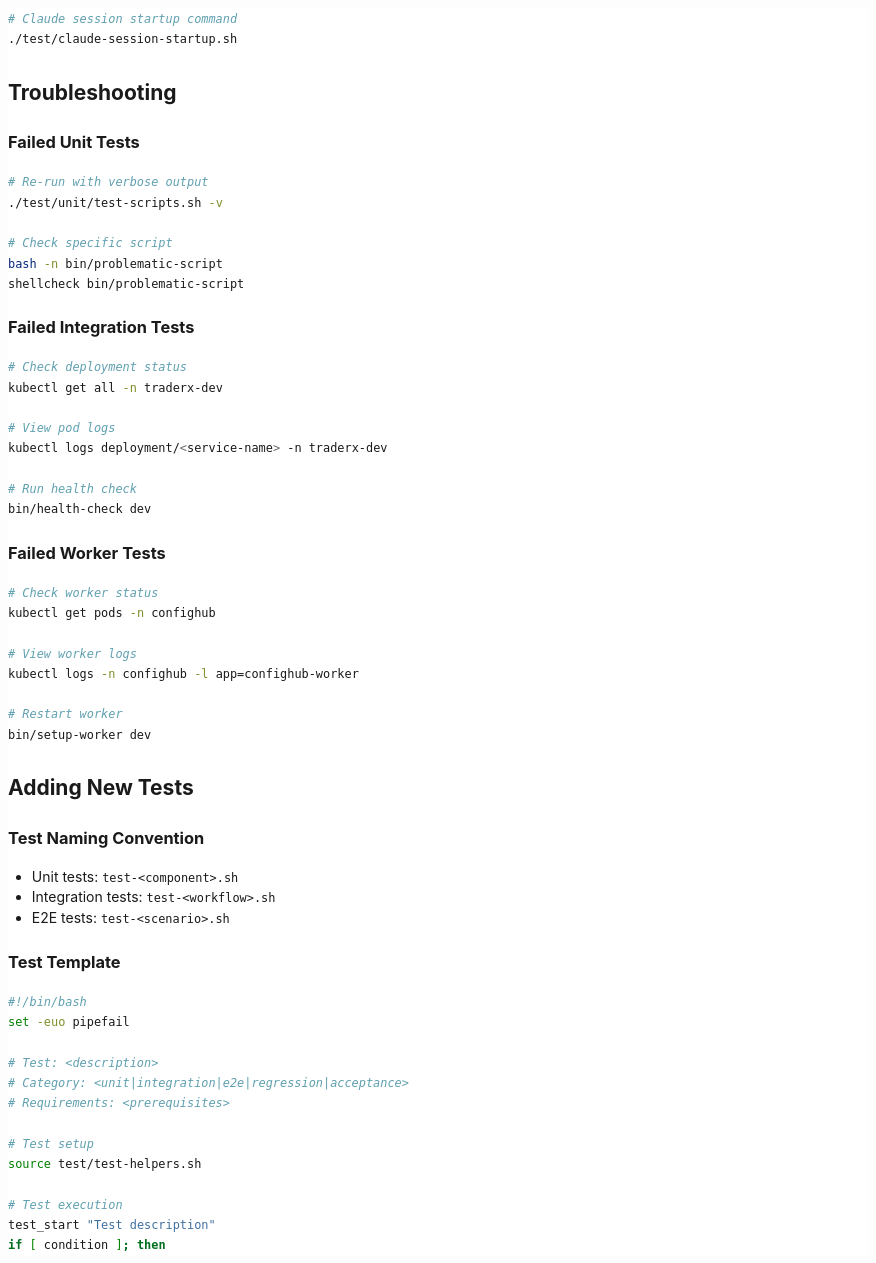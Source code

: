 ```bash
# Claude session startup command
./test/claude-session-startup.sh
```

## Troubleshooting

### Failed Unit Tests
```bash
# Re-run with verbose output
./test/unit/test-scripts.sh -v

# Check specific script
bash -n bin/problematic-script
shellcheck bin/problematic-script
```

### Failed Integration Tests
```bash
# Check deployment status
kubectl get all -n traderx-dev

# View pod logs
kubectl logs deployment/<service-name> -n traderx-dev

# Run health check
bin/health-check dev
```

### Failed Worker Tests
```bash
# Check worker status
kubectl get pods -n confighub

# View worker logs
kubectl logs -n confighub -l app=confighub-worker

# Restart worker
bin/setup-worker dev
```

## Adding New Tests

### Test Naming Convention
- Unit tests: `test-<component>.sh`
- Integration tests: `test-<workflow>.sh`
- E2E tests: `test-<scenario>.sh`

### Test Template
```bash
#!/bin/bash
set -euo pipefail

# Test: <description>
# Category: <unit|integration|e2e|regression|acceptance>
# Requirements: <prerequisites>

# Test setup
source test/test-helpers.sh

# Test execution
test_start "Test description"
if [ condition ]; then
```
